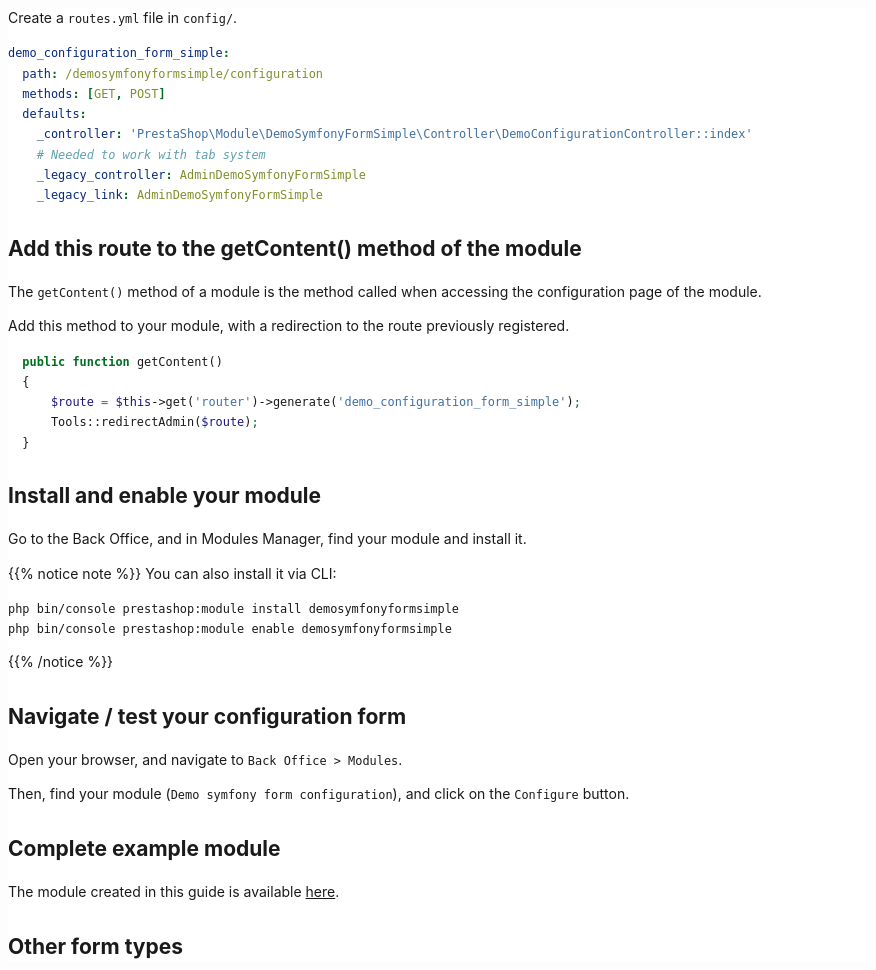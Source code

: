 Create a `routes.yml` file in `config/`. 

```yml
demo_configuration_form_simple:
  path: /demosymfonyformsimple/configuration
  methods: [GET, POST]
  defaults:
    _controller: 'PrestaShop\Module\DemoSymfonyFormSimple\Controller\DemoConfigurationController::index'
    # Needed to work with tab system
    _legacy_controller: AdminDemoSymfonyFormSimple
    _legacy_link: AdminDemoSymfonyFormSimple
```

## Add this route to the getContent() method of the module

The `getContent()` method of a module is the method called when accessing the configuration page of the module. 

Add this method to your module, with a redirection to the route previously registered.

```php
  public function getContent()
  {
      $route = $this->get('router')->generate('demo_configuration_form_simple');
      Tools::redirectAdmin($route);
  }
```

## Install and enable your module

Go to the Back Office, and in Modules Manager, find your module and install it. 

{{% notice note %}}
You can also install it via CLI: 

```
php bin/console prestashop:module install demosymfonyformsimple
php bin/console prestashop:module enable demosymfonyformsimple
```
{{% /notice %}}

## Navigate / test your configuration form

Open your browser, and navigate to `Back Office > Modules`.

Then, find your module (`Demo symfony form configuration`), and click on the `Configure` button. 

## Complete example module

The module created in this guide is available [here](https://github.com/PrestaShop/example-modules/tree/8.x/demosymfonyformsimple).

## Other form types
